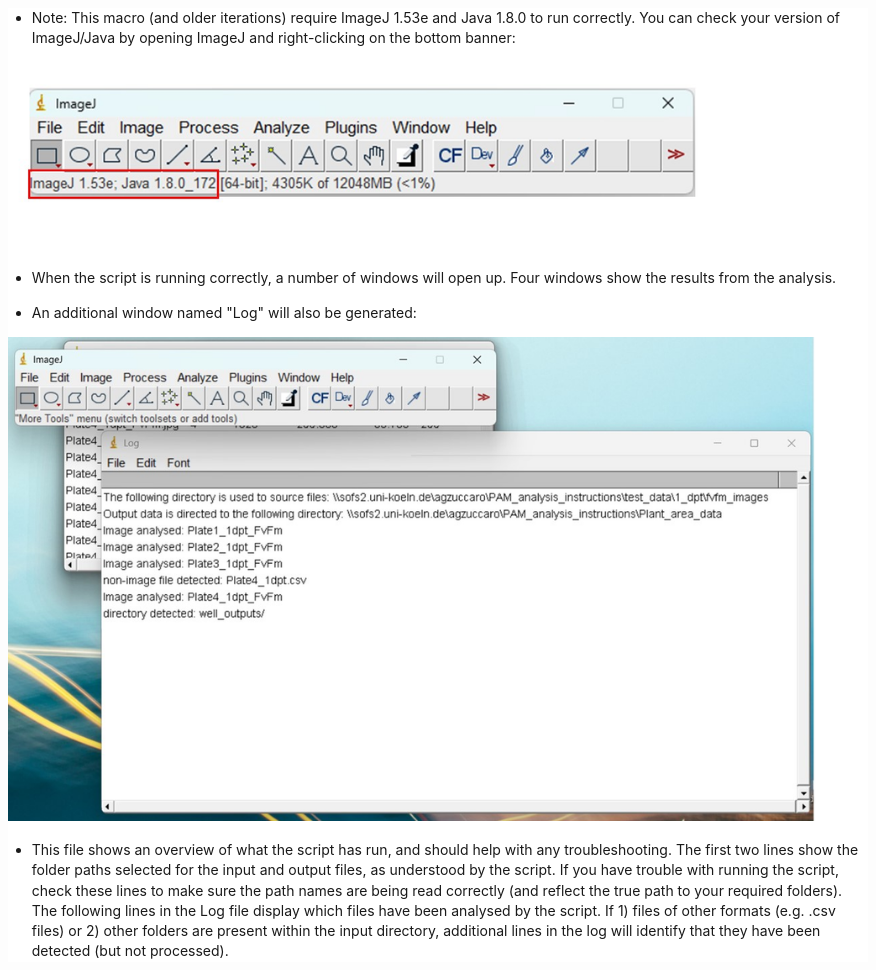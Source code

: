  - Note: This macro (and older iterations) require ImageJ 1.53e and Java 1.8.0 to run correctly. You can check your version of ImageJ/Java by opening ImageJ and right-clicking on the bottom banner:
 
 ![Figure 8: Right-clicking the bottom banner of ImageJ will provide the version of ImageJ and Java installed.](./screenshots/screenshot_20.jpg)

- When the script is running correctly, a number of windows will open up. Four windows show the results from the analysis. 

- An additional window named "Log" will also be generated:

![Figure 9: Example contents of the ImageJ 'Log' window](./screenshots/Screenshot_11.jpg)

- This file shows an overview of what the script has run, and should help with any troubleshooting. The first two lines show the folder paths selected for the input and output files, as understood by the script. If you have trouble with running the script, check these lines to make sure the path names are being read correctly (and reflect the true path to your required folders). The following lines in the Log file display which files have been analysed by the script. If 1) files of other formats (e.g. .csv files) or 2) other folders are present within the input directory, additional lines in the log will identify that they have been detected (but not processed).
